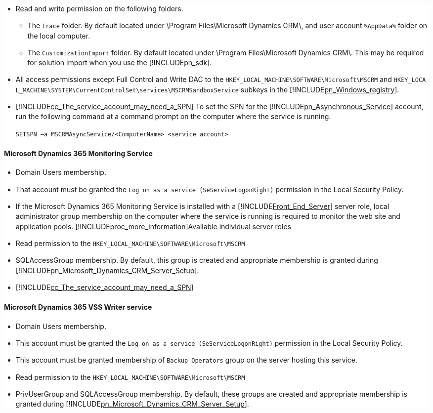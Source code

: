 -   Read and write permission on the following folders.  
  
    -   The `Trace` folder. By default located under \Program Files\Microsoft Dynamics CRM\\, and user account `%AppData%` folder on the local computer.  
  
    -   The `CustomizationImport` folder. By default located under \Program Files\Microsoft Dynamics CRM\\. This may be required for solution import when you use the [!INCLUDE[pn_sdk](../includes/pn-sdk.md)].  
  
-   All access permissions except Full Control and Write DAC to the `HKEY_LOCAL_MACHINE\SOFTWARE\Microsoft\MSCRM` and `HKEY_LOCAL_MACHINE\SYSTEM\CurrentControlSet\services\MSCRMSandboxService` subkeys in the [!INCLUDE[pn_Windows_registry](../includes/pn-windows-registry.md)].  
  
-   [!INCLUDE[cc_The_service_account_may_need_a_SPN](../includes/cc-the-service-account-may-need-a-spn.md)] To set the SPN for the [!INCLUDE[pn_Asynchronous_Service](../includes/pn-asynchronous-service.md)] account, run the following command at a command prompt on the computer where the service is running.  
  
     `SETSPN –a MSCRMAsyncService/<ComputerName> <service account>`  
  
<a name="BKMK_MonitorPerm"></a>   
#### Microsoft Dynamics 365 Monitoring Service  
  
-   Domain Users membership.  
  
-   That account must be granted the `Log on as a service (SeServiceLogonRight)` permission in the Local Security Policy.  
  
-   If the Microsoft Dynamics 365 Monitoring Service is installed with a [!INCLUDE[Front_End_Server](../includes/front-end-server.md)] server role, local administrator group membership on the computer where the service is running is required to monitor the web site and application pools. [!INCLUDE[proc_more_information](../includes/proc-more-information.md)][Available individual server roles](microsoft-dynamics-365-server-roles.md#BKMK_AvailableIndividual)  
  
-   Read permission to the `HKEY_LOCAL_MACHINE\SOFTWARE\Microsoft\MSCRM`  
  
-   SQLAccessGroup membership. By default, this group is created and appropriate membership is granted during [!INCLUDE[pn_Microsoft_Dynamics_CRM_Server_Setup](../includes/pn-microsoft-dynamics-crm-server-setup.md)].  
  
-   [!INCLUDE[cc_The_service_account_may_need_a_SPN](../includes/cc-the-service-account-may-need-a-spn.md)]  
  
<a name="BKMK_VSSP"></a>   
#### Microsoft Dynamics 365 VSS Writer service  
  
-   Domain Users membership.  
  
-   This account must be granted the `Log on as a service (SeServiceLogonRight)` permission in the Local Security Policy.

-   This account must be granted membership of `Backup Operators` group on the server hosting this service. 
  
-   Read permission to the `HKEY_LOCAL_MACHINE\SOFTWARE\Microsoft\MSCRM`  
  
-   PrivUserGroup and SQLAccessGroup membership. By default, these groups are created and appropriate membership is granted during [!INCLUDE[pn_Microsoft_Dynamics_CRM_Server_Setup](../includes/pn-microsoft-dynamics-crm-server-setup.md)].  
  